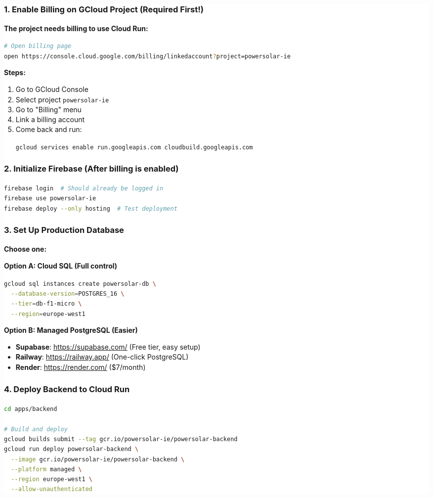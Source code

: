 ### 1. Enable Billing on GCloud Project (Required First!)

**The project needs billing to use Cloud Run:**

```bash
# Open billing page
open https://console.cloud.google.com/billing/linkedaccount?project=powersolar-ie
```

**Steps:**
1. Go to GCloud Console
2. Select project `powersolar-ie`
3. Go to "Billing" menu
4. Link a billing account
5. Come back and run:
   ```bash
   gcloud services enable run.googleapis.com cloudbuild.googleapis.com
   ```

### 2. Initialize Firebase (After billing is enabled)

```bash
firebase login  # Should already be logged in
firebase use powersolar-ie
firebase deploy --only hosting  # Test deployment
```

### 3. Set Up Production Database

**Choose one:**

**Option A: Cloud SQL (Full control)**
```bash
gcloud sql instances create powersolar-db \
  --database-version=POSTGRES_16 \
  --tier=db-f1-micro \
  --region=europe-west1
```

**Option B: Managed PostgreSQL (Easier)**
- **Supabase**: https://supabase.com/ (Free tier, easy setup)
- **Railway**: https://railway.app/ (One-click PostgreSQL)
- **Render**: https://render.com/ ($7/month)

### 4. Deploy Backend to Cloud Run

```bash
cd apps/backend

# Build and deploy
gcloud builds submit --tag gcr.io/powersolar-ie/powersolar-backend
gcloud run deploy powersolar-backend \
  --image gcr.io/powersolar-ie/powersolar-backend \
  --platform managed \
  --region europe-west1 \
  --allow-unauthenticated
```
